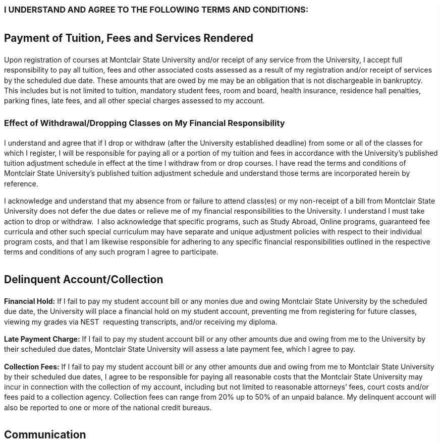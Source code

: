 ### **I UNDERSTAND AND AGREE TO THE FOLLOWING TERMS AND CONDITIONS:**

## **Payment of Tuition, Fees and Services Rendered**

Upon registration of courses at Montclair State University and/or receipt of any service from the University, I accept full responsibility to pay all tuition, fees and other associated costs assessed as a result of my registration and/or receipt of services by the scheduled due date. These amounts that are owed by me may be an obligation that is not dischargeable in bankruptcy.  This includes but is not limited to tuition, mandatory student fees, room and board, health insurance, residence hall penalties, parking fines, late fees, and all other special charges assessed to my account.

### **Effect of Withdrawal/Dropping Classes on My Financial Responsibility**

I understand and agree that if I drop or withdraw (after the University established deadline) from some or all of the classes for which I register, I will be responsible for paying all or a portion of my tuition and fees in accordance with the University’s published tuition adjustment schedule in effect at the time I withdraw from or drop courses. I have read the terms and conditions of Montclair State University’s published tuition adjustment schedule and understand those terms are incorporated herein by reference.

I acknowledge and understand that my absence from or failure to attend class(es) or my non-receipt of a bill from Montclair State University does not defer the due dates or relieve me of my financial responsibilities to the University. I understand I must take action to drop or withdraw.  I also acknowledge that specific programs, such as Study Abroad, Online programs, guaranteed fee curricula and other such special curriculum may have separate and unique adjustment policies with respect to their individual program costs, and that I am likewise responsible for adhering to any specific financial responsibilities outlined in the respective terms and conditions of any such program I agree to participate.

## **Delinquent Account/Collection**

**Financial Hold:** If I fail to pay my student account bill or any monies due and owing Montclair State University by the scheduled due date, the University will place a financial hold on my student account, preventing me from registering for future classes, viewing my grades via NEST  requesting transcripts, and/or receiving my diploma.

**Late Payment Charge:** If I fail to pay my student account bill or any other amounts due and owing from me to the University by their scheduled due dates, Montclair State University will assess a late payment fee, which I agree to pay.

**Collection Fees:** If I fail to pay my student account bill or any other amounts due and owing from me to Montclair State University by their scheduled due dates, I agree to be responsible for paying all reasonable costs that the Montclair State University may incur in connection with the collection of my account, including but not limited to reasonable attorneys’ fees, court costs and/or fees paid to a collection agency. Collection fees can range from 20% up to 50% of an unpaid balance. My delinquent account will also be reported to one or more of the national credit bureaus.

## **Communication**
